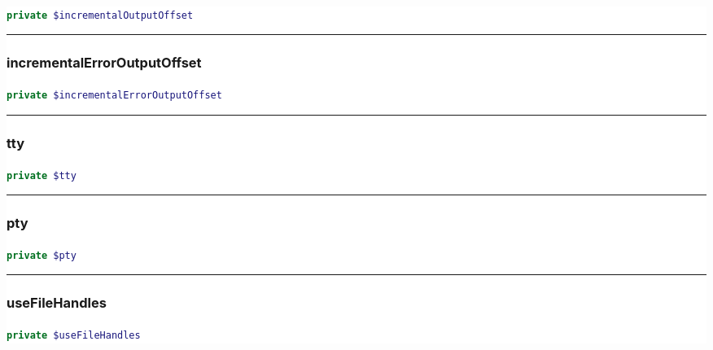 

```php
private $incrementalOutputOffset
```






***

### incrementalErrorOutputOffset



```php
private $incrementalErrorOutputOffset
```






***

### tty



```php
private $tty
```






***

### pty



```php
private $pty
```






***

### useFileHandles



```php
private $useFileHandles
```





